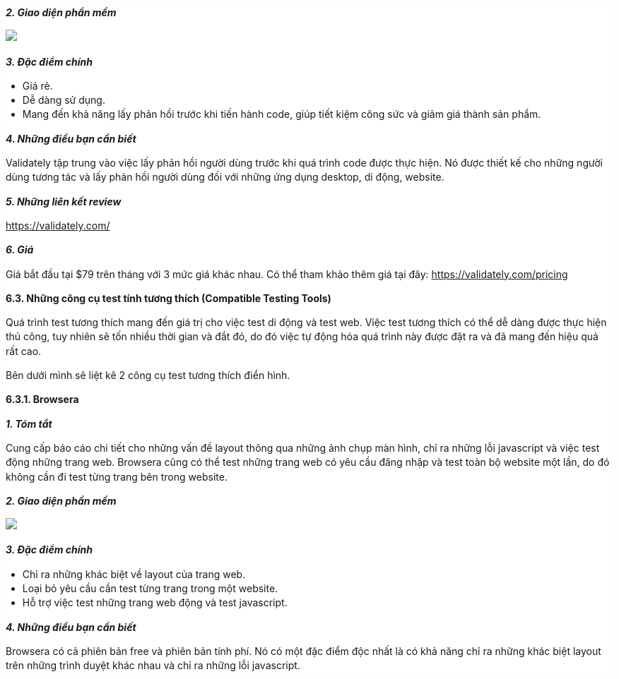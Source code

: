***2. Giao diện phần mềm***

![](https://images.viblo.asia/901184a3-9978-4b3b-a3f3-c0b4cb1b6053.png)

***3. Đặc điểm chính***

* Giá rẻ.
* Dễ dàng sử dụng.
* Mang đến khả năng lấy phản hồi trước khi tiến hành code, giúp tiết kiệm công sức và giảm giá thành sản phẩm.

***4. Những điều bạn cần biết***

Validately tập trung vào việc lấy phản hồi người dùng trước khi quá trình code được thực hiện. Nó được thiết kế cho những người dùng tương tác và lấy phản hồi người dùng đối với những ứng dụng desktop, di động, website.

***5. Những liên kết review***

https://validately.com/

***6. Giá***

Giá bắt đầu tại $79 trên tháng với 3 mức giá khác nhau. Có thể tham khảo thêm giá tại đây: https://validately.com/pricing

**6.3. Những công cụ test tính tương thích (Compatible Testing Tools)**

Quá trình test tương thích mang đến giá trị cho việc test di động và test web. Việc test tương thích có thể dễ dàng được thực hiện thủ công, tuy nhiên sẽ tốn nhiều thời gian và đắt đỏ, do đó việc tự động hóa quá trình này được đặt ra và đã mang đến hiệu quả rất cao. 

Bên dưới mình sẽ liệt kê 2 công cụ test tương thích điển hình.

**6.3.1. Browsera**

***1. Tóm tắt***

Cung cấp báo cáo chi tiết cho những vấn đề layout thông qua những ảnh chụp màn hình, chỉ ra những lỗi javascript và việc test động những trang web. Browsera cũng có thể test những trang web có yêu cầu đăng nhập và test toàn bộ website một lần, do đó không cần đi test từng trang bên trong website.

***2. Giao diện phần mềm***

![](https://images.viblo.asia/7eaa71b7-e5e7-46ed-b4bc-c2707abf7303.png)

***3. Đặc điểm chính***

* Chỉ ra những khác biệt về layout của trang web.
* Loại bỏ yêu cầu cần test từng trang trong một website.
* Hỗ trợ việc test những trang web động và test javascript.

***4. Những điều bạn cần biết***

Browsera có cả phiên bản free và phiên bản tính phí. Nó có một đặc điểm độc nhất là có khả năng chỉ ra những khác biệt layout trên những trình duyệt khác nhau và chỉ ra những lỗi javascript.
